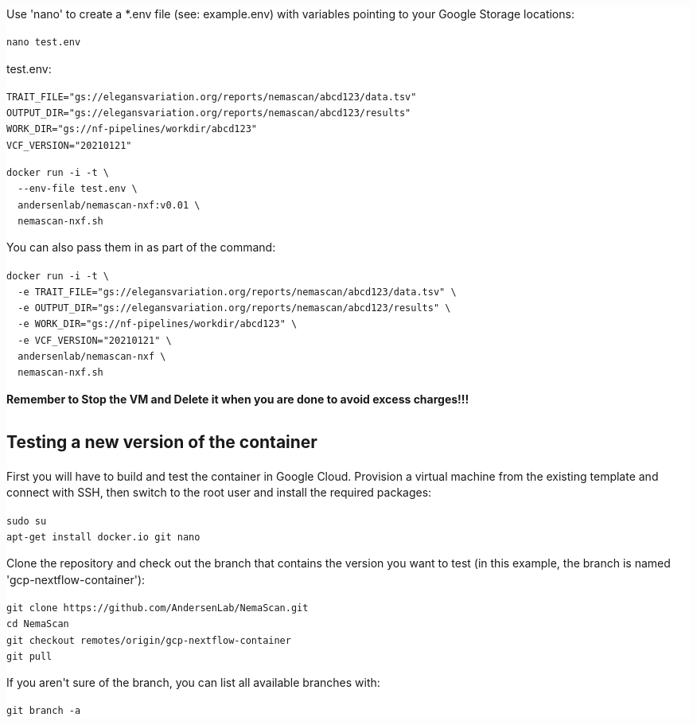 Use 'nano' to create a *.env file (see: example.env) with variables pointing to your Google Storage locations:
```
nano test.env
```

test.env:
```
TRAIT_FILE="gs://elegansvariation.org/reports/nemascan/abcd123/data.tsv"
OUTPUT_DIR="gs://elegansvariation.org/reports/nemascan/abcd123/results"
WORK_DIR="gs://nf-pipelines/workdir/abcd123"
VCF_VERSION="20210121"
```

```
docker run -i -t \
  --env-file test.env \
  andersenlab/nemascan-nxf:v0.01 \
  nemascan-nxf.sh
```

You can also pass them in as part of the command:
```
docker run -i -t \
  -e TRAIT_FILE="gs://elegansvariation.org/reports/nemascan/abcd123/data.tsv" \
  -e OUTPUT_DIR="gs://elegansvariation.org/reports/nemascan/abcd123/results" \
  -e WORK_DIR="gs://nf-pipelines/workdir/abcd123" \
  -e VCF_VERSION="20210121" \
  andersenlab/nemascan-nxf \
  nemascan-nxf.sh
```

**Remember to Stop the VM and Delete it when you are done to avoid excess charges!!!**



## Testing a new version of the container
First you will have to build and test the container in Google Cloud. Provision a virtual machine from the existing template and connect with SSH, then switch to the root user and install the required packages:
```
sudo su
apt-get install docker.io git nano
```

Clone the repository and check out the branch that contains the version you want to test (in this example, the branch is named 'gcp-nextflow-container'):
```
git clone https://github.com/AndersenLab/NemaScan.git
cd NemaScan
git checkout remotes/origin/gcp-nextflow-container
git pull
```

If you aren't sure of the branch, you can list all available branches with:
```
git branch -a
```
